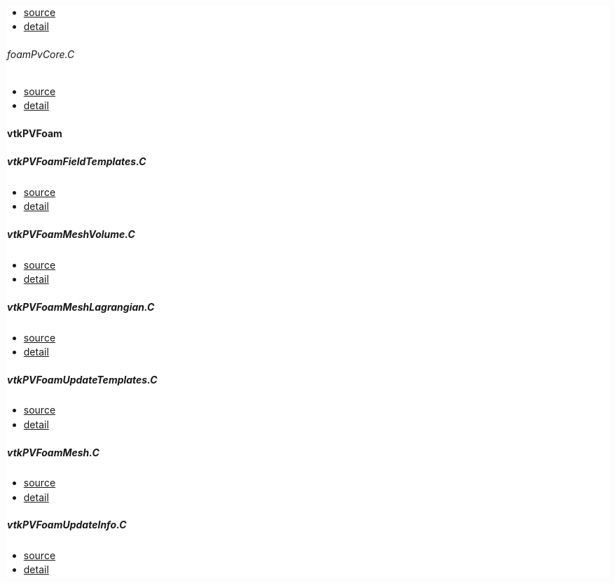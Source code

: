 - [source](github.com/OpenFOAM-jp/OpenFOAM-utilities-tutorials-jp/blob/master/v1906/postProcessing/graphics/PVReaders/foamPv/lnInclude/foamPvCoreTemplates.C/foamPvCoreTemplates.C)
- [detail](v1906/doc/postProcessing/graphics/PVReaders/foamPv/lnInclude/foamPvCoreTemplates.md)



###### foamPvCore.C

- [source](github.com/OpenFOAM-jp/OpenFOAM-utilities-tutorials-jp/blob/master/v1906/postProcessing/graphics/PVReaders/foamPv/lnInclude/foamPvCore.C/foamPvCore.C)
- [detail](v1906/doc/postProcessing/graphics/PVReaders/foamPv/lnInclude/foamPvCore.md)



#### vtkPVFoam

##### vtkPVFoamFieldTemplates.C

- [source](github.com/OpenFOAM-jp/OpenFOAM-utilities-tutorials-jp/blob/master/v1906/postProcessing/graphics/PVReaders/vtkPVFoam/vtkPVFoamFieldTemplates.C/vtkPVFoamFieldTemplates.C)
- [detail](v1906/doc/postProcessing/graphics/PVReaders/vtkPVFoam/vtkPVFoamFieldTemplates.md)



##### vtkPVFoamMeshVolume.C

- [source](github.com/OpenFOAM-jp/OpenFOAM-utilities-tutorials-jp/blob/master/v1906/postProcessing/graphics/PVReaders/vtkPVFoam/vtkPVFoamMeshVolume.C/vtkPVFoamMeshVolume.C)
- [detail](v1906/doc/postProcessing/graphics/PVReaders/vtkPVFoam/vtkPVFoamMeshVolume.md)



##### vtkPVFoamMeshLagrangian.C

- [source](github.com/OpenFOAM-jp/OpenFOAM-utilities-tutorials-jp/blob/master/v1906/postProcessing/graphics/PVReaders/vtkPVFoam/vtkPVFoamMeshLagrangian.C/vtkPVFoamMeshLagrangian.C)
- [detail](v1906/doc/postProcessing/graphics/PVReaders/vtkPVFoam/vtkPVFoamMeshLagrangian.md)



##### vtkPVFoamUpdateTemplates.C

- [source](github.com/OpenFOAM-jp/OpenFOAM-utilities-tutorials-jp/blob/master/v1906/postProcessing/graphics/PVReaders/vtkPVFoam/vtkPVFoamUpdateTemplates.C/vtkPVFoamUpdateTemplates.C)
- [detail](v1906/doc/postProcessing/graphics/PVReaders/vtkPVFoam/vtkPVFoamUpdateTemplates.md)



##### vtkPVFoamMesh.C

- [source](github.com/OpenFOAM-jp/OpenFOAM-utilities-tutorials-jp/blob/master/v1906/postProcessing/graphics/PVReaders/vtkPVFoam/vtkPVFoamMesh.C/vtkPVFoamMesh.C)
- [detail](v1906/doc/postProcessing/graphics/PVReaders/vtkPVFoam/vtkPVFoamMesh.md)



##### vtkPVFoamUpdateInfo.C

- [source](github.com/OpenFOAM-jp/OpenFOAM-utilities-tutorials-jp/blob/master/v1906/postProcessing/graphics/PVReaders/vtkPVFoam/vtkPVFoamUpdateInfo.C/vtkPVFoamUpdateInfo.C)
- [detail](v1906/doc/postProcessing/graphics/PVReaders/vtkPVFoam/vtkPVFoamUpdateInfo.md)
